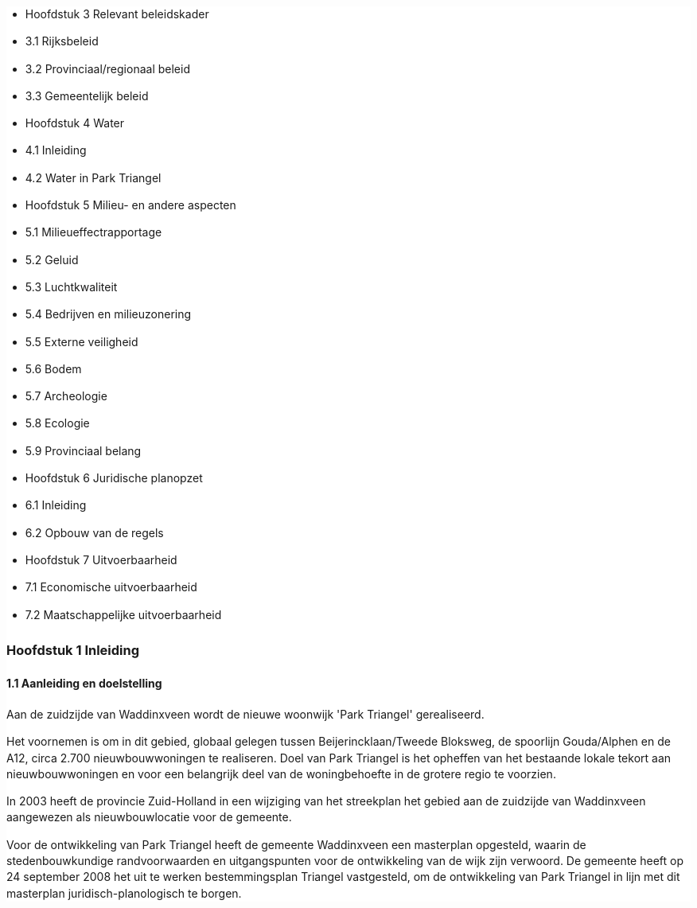* Hoofdstuk 3 Relevant beleidskader

+ 3\.1 Rijksbeleid

+ 3\.2 Provinciaal/regionaal beleid

+ 3\.3 Gemeentelijk beleid

* Hoofdstuk 4 Water

+ 4\.1 Inleiding

+ 4\.2 Water in Park Triangel

* Hoofdstuk 5 Milieu\- en andere aspecten

+ 5\.1 Milieueffectrapportage

+ 5\.2 Geluid

+ 5\.3 Luchtkwaliteit

+ 5\.4 Bedrijven en milieuzonering

+ 5\.5 Externe veiligheid

+ 5\.6 Bodem

+ 5\.7 Archeologie

+ 5\.8 Ecologie

+ 5\.9 Provinciaal belang

* Hoofdstuk 6 Juridische planopzet

+ 6\.1 Inleiding

+ 6\.2 Opbouw van de regels

* Hoofdstuk 7 Uitvoerbaarheid

+ 7\.1 Economische uitvoerbaarheid

+ 7\.2 Maatschappelijke uitvoerbaarheid

### Hoofdstuk 1 Inleiding

#### 1\.1 Aanleiding en doelstelling

Aan de zuidzijde van Waddinxveen wordt de nieuwe woonwijk 'Park Triangel' gerealiseerd.

Het voornemen is om in dit gebied, globaal gelegen tussen Beijerincklaan/Tweede Bloksweg, de spoorlijn Gouda/Alphen en de A12, circa 2\.700 nieuwbouwwoningen te realiseren. Doel van Park Triangel is het opheffen van het bestaande lokale tekort aan nieuwbouwwoningen en voor een belangrijk deel van de woningbehoefte in de grotere regio te voorzien.

In 2003 heeft de provincie Zuid\-Holland in een wijziging van het streekplan het gebied aan de zuidzijde van Waddinxveen aangewezen als nieuwbouwlocatie voor de gemeente.

Voor de ontwikkeling van Park Triangel heeft de gemeente Waddinxveen een masterplan opgesteld, waarin de stedenbouwkundige randvoorwaarden en uitgangspunten voor de ontwikkeling van de wijk zijn verwoord. De gemeente heeft op 24 september 2008 het uit te werken bestemmingsplan Triangel vastgesteld, om de ontwikkeling van Park Triangel in lijn met dit masterplan juridisch\-planologisch te borgen.

